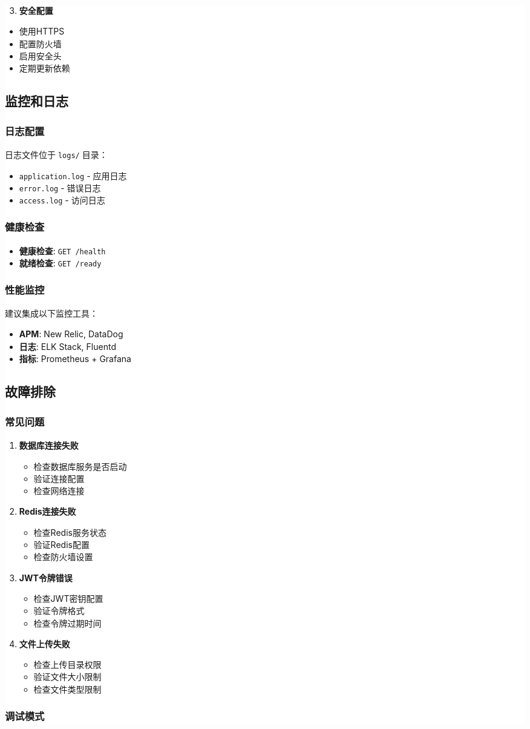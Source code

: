 3. **安全配置**
- 使用HTTPS
- 配置防火墙
- 启用安全头
- 定期更新依赖

## 监控和日志

### 日志配置

日志文件位于 `logs/` 目录：
- `application.log` - 应用日志
- `error.log` - 错误日志
- `access.log` - 访问日志

### 健康检查

- **健康检查**: `GET /health`
- **就绪检查**: `GET /ready`

### 性能监控

建议集成以下监控工具：
- **APM**: New Relic, DataDog
- **日志**: ELK Stack, Fluentd
- **指标**: Prometheus + Grafana

## 故障排除

### 常见问题

1. **数据库连接失败**
   - 检查数据库服务是否启动
   - 验证连接配置
   - 检查网络连接

2. **Redis连接失败**
   - 检查Redis服务状态
   - 验证Redis配置
   - 检查防火墙设置

3. **JWT令牌错误**
   - 检查JWT密钥配置
   - 验证令牌格式
   - 检查令牌过期时间

4. **文件上传失败**
   - 检查上传目录权限
   - 验证文件大小限制
   - 检查文件类型限制

### 调试模式
